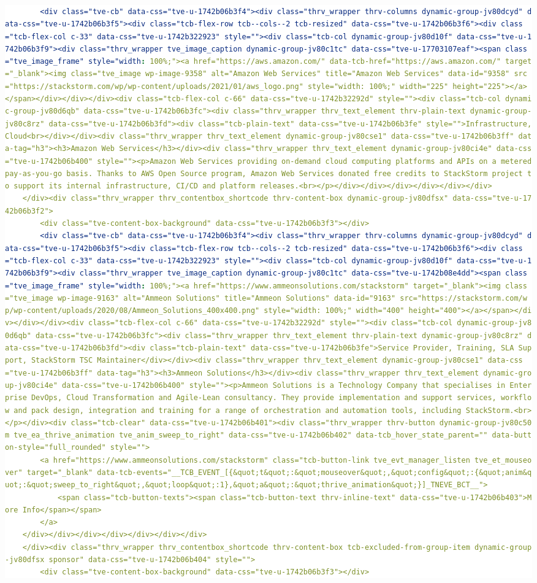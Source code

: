 ```yaml
    	<div class="tve-cb" data-css="tve-u-1742b06b3f4"><div class="thrv_wrapper thrv-columns dynamic-group-jv80dcyd" data-css="tve-u-1742b06b3f5"><div class="tcb-flex-row tcb--cols--2 tcb-resized" data-css="tve-u-1742b06b3f6"><div class="tcb-flex-col c-33" data-css="tve-u-1742b322923" style=""><div class="tcb-col dynamic-group-jv80d10f" data-css="tve-u-1742b06b3f9"><div class="thrv_wrapper tve_image_caption dynamic-group-jv80c1tc" data-css="tve-u-17703107eaf"><span class="tve_image_frame" style="width: 100%;"><a href="https://aws.amazon.com/" data-tcb-href="https://aws.amazon.com/" target="_blank"><img class="tve_image wp-image-9358" alt="Amazon Web Services" title="Amazon Web Services" data-id="9358" src="https://stackstorm.com/wp/wp-content/uploads/2021/01/aws_logo.png" style="width: 100%;" width="225" height="225"></a></span></div></div></div><div class="tcb-flex-col c-66" data-css="tve-u-1742b32292d" style=""><div class="tcb-col dynamic-group-jv80d6qb" data-css="tve-u-1742b06b3fc"><div class="thrv_wrapper thrv_text_element thrv-plain-text dynamic-group-jv80c8rz" data-css="tve-u-1742b06b3fd"><div class="tcb-plain-text" data-css="tve-u-1742b06b3fe" style="">​Infrastructure, Cloud<br></div></div><div class="thrv_wrapper thrv_text_element dynamic-group-jv80cse1" data-css="tve-u-1742b06b3ff" data-tag="h3"><h3>​Amazon Web Services</h3></div><div class="thrv_wrapper thrv_text_element dynamic-group-jv80ci4e" data-css="tve-u-1742b06b400" style=""><p>​Amazon Web Services providing on-demand cloud computing platforms and APIs on a metered pay-as-you-go basis. Thanks to ​AWS Open Source program, Amazon Web Services donated ​free credits to StackStorm project to support its internal infrastructure, CI/CD and platform releases.<br></p></div></div></div></div></div></div>
    </div><div class="thrv_wrapper thrv_contentbox_shortcode thrv-content-box dynamic-group-jv80dfsx" data-css="tve-u-1742b06b3f2">
    	<div class="tve-content-box-background" data-css="tve-u-1742b06b3f3"></div>
    	<div class="tve-cb" data-css="tve-u-1742b06b3f4"><div class="thrv_wrapper thrv-columns dynamic-group-jv80dcyd" data-css="tve-u-1742b06b3f5"><div class="tcb-flex-row tcb--cols--2 tcb-resized" data-css="tve-u-1742b06b3f6"><div class="tcb-flex-col c-33" data-css="tve-u-1742b322923" style=""><div class="tcb-col dynamic-group-jv80d10f" data-css="tve-u-1742b06b3f9"><div class="thrv_wrapper tve_image_caption dynamic-group-jv80c1tc" data-css="tve-u-1742b08e4dd"><span class="tve_image_frame" style="width: 100%;"><a href="https://www.ammeonsolutions.com/stackstorm" target="_blank"><img class="tve_image wp-image-9163" alt="Ammeon Solutions" title="Ammeon Solutions" data-id="9163" src="https://stackstorm.com/wp/wp-content/uploads/2020/08/Ammeon_Solutions_400x400.png" style="width: 100%;" width="400" height="400"></a></span></div></div></div><div class="tcb-flex-col c-66" data-css="tve-u-1742b32292d" style=""><div class="tcb-col dynamic-group-jv80d6qb" data-css="tve-u-1742b06b3fc"><div class="thrv_wrapper thrv_text_element thrv-plain-text dynamic-group-jv80c8rz" data-css="tve-u-1742b06b3fd"><div class="tcb-plain-text" data-css="tve-u-1742b06b3fe">​Service Provider, Training, SLA Support, ​StackStorm TSC Maintainer</div></div><div class="thrv_wrapper thrv_text_element dynamic-group-jv80cse1" data-css="tve-u-1742b06b3ff" data-tag="h3"><h3>​Ammeon Solutions</h3></div><div class="thrv_wrapper thrv_text_element dynamic-group-jv80ci4e" data-css="tve-u-1742b06b400" style=""><p>​Ammeon Solutions is a Technology Company that specialises in Enterprise DevOps, Cloud Transformation and Agile-Lean consultancy. They provide implementation and support services, workflow and pack design, integration and training for a range of orchestration and automation tools, including StackStorm.<br></p></div><div class="tcb-clear" data-css="tve-u-1742b06b401"><div class="thrv_wrapper thrv-button dynamic-group-jv80c50m tve_ea_thrive_animation tve_anim_sweep_to_right" data-css="tve-u-1742b06b402" data-tcb_hover_state_parent="" data-button-style="full_rounded" style="">
    	<a href="https://www.ammeonsolutions.com/stackstorm" class="tcb-button-link tve_evt_manager_listen tve_et_mouseover" target="_blank" data-tcb-events="__TCB_EVENT_[{&quot;t&quot;:&quot;mouseover&quot;,&quot;config&quot;:{&quot;anim&quot;:&quot;sweep_to_right&quot;,&quot;loop&quot;:1},&quot;a&quot;:&quot;thrive_animation&quot;}]_TNEVE_BCT__">
    		<span class="tcb-button-texts"><span class="tcb-button-text thrv-inline-text" data-css="tve-u-1742b06b403">​More Info</span></span>
    	</a>
    </div></div></div></div></div></div></div>
    </div><div class="thrv_wrapper thrv_contentbox_shortcode thrv-content-box tcb-excluded-from-group-item dynamic-group-jv80dfsx sponsor" data-css="tve-u-1742b06b404" style="">
    	<div class="tve-content-box-background" data-css="tve-u-1742b06b3f3"></div>
```